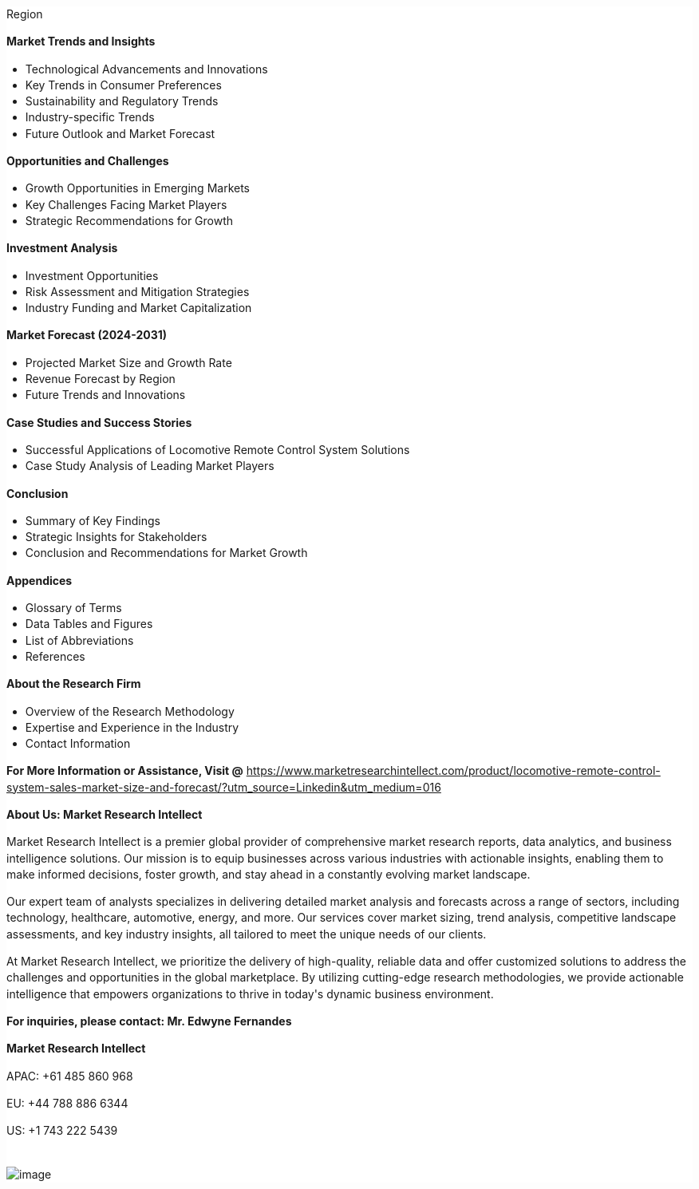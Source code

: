 Region</li></ul><p><strong>Market Trends and Insights</strong></p><ul><li>Technological Advancements and Innovations</li><li>Key Trends in Consumer Preferences</li><li>Sustainability and Regulatory Trends</li><li>Industry-specific Trends</li><li>Future Outlook and Market Forecast</li></ul><p><strong>Opportunities and Challenges</strong></p><ul><li>Growth Opportunities in Emerging Markets</li><li>Key Challenges Facing Market Players</li><li>Strategic Recommendations for Growth</li></ul><p><strong>Investment Analysis</strong></p><ul><li>Investment Opportunities</li><li>Risk Assessment and Mitigation Strategies</li><li>Industry Funding and Market Capitalization</li></ul><p><strong>Market Forecast (2024-2031)</strong></p><ul><li>Projected Market Size and Growth Rate</li><li>Revenue Forecast by Region</li><li>Future Trends and Innovations</li></ul><p><strong>Case Studies and Success Stories</strong></p><ul><li>Successful Applications of Locomotive Remote Control System  Solutions</li><li>Case Study Analysis of Leading Market Players</li></ul><p><strong>Conclusion</strong></p><ul><li>Summary of Key Findings</li><li>Strategic Insights for Stakeholders</li><li>Conclusion and Recommendations for Market Growth</li></ul><p><strong>Appendices</strong></p><ul><li>Glossary of Terms</li><li>Data Tables and Figures</li><li>List of Abbreviations</li><li>References</li></ul><p><strong>About the Research Firm</strong></p><ul><li>Overview of the Research Methodology</li><li>Expertise and Experience in the Industry</li><li>Contact Information</li></ul></div><div class="article-main__content" data-test-id="publishing-text-block"><p><span class="font-[700]"><strong>For More Information or Assistance, Visit @</strong>&nbsp;<a href="https://www.marketresearchintellect.com/product/locomotive-remote-control-system-sales-market-size-and-forecast/?utm_source=Linkedin&utm_medium=016">https://www.marketresearchintellect.com/product/locomotive-remote-control-system-sales-market-size-and-forecast/?utm_source=Linkedin&utm_medium=016</a></span></p><p><strong>About Us: Market Research Intellect</strong></p><p>Market Research Intellect is a premier global provider of comprehensive market research reports, data analytics, and business intelligence solutions. Our mission is to equip businesses across various industries with actionable insights, enabling them to make informed decisions, foster growth, and stay ahead in a constantly evolving market landscape.</p><p>Our expert team of analysts specializes in delivering detailed market analysis and forecasts across a range of sectors, including technology, healthcare, automotive, energy, and more. Our services cover market sizing, trend analysis, competitive landscape assessments, and key industry insights, all tailored to meet the unique needs of our clients.</p><p>At Market Research Intellect, we prioritize the delivery of high-quality, reliable data and offer customized solutions to address the challenges and opportunities in the global marketplace. By utilizing cutting-edge research methodologies, we provide actionable intelligence that empowers organizations to thrive in today's dynamic business environment.</p><p><strong>For inquiries, please contact: Mr. Edwyne Fernandes</strong></p><p><strong>Market Research Intellect</strong></p><p>APAC: +61 485 860 968</p><p>EU: +44 788 886 6344</p><p>US: +1 743 222 5439</p></div><div class="article-main__content" data-test-id="publishing-text-block">&nbsp;</div>
![image](https://github.com/user-attachments/assets/2a781d72-3eb2-477d-a50f-cb1bae63d776)
